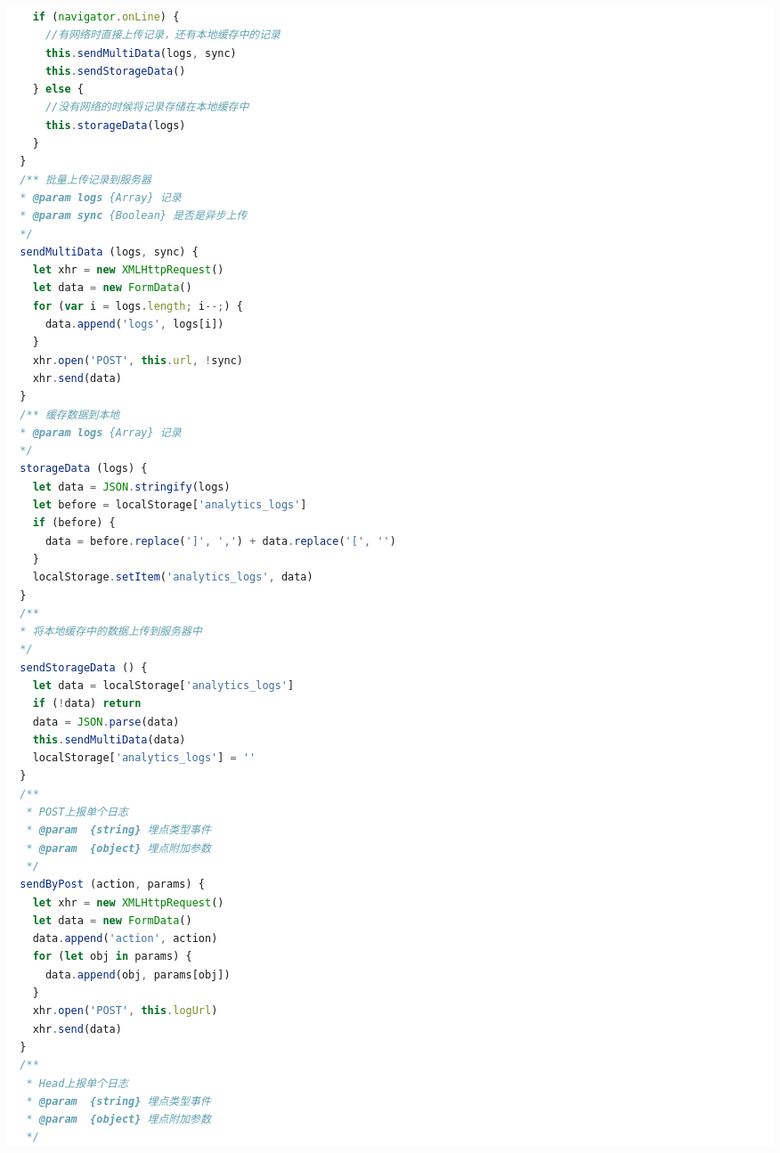 ```js
    if (navigator.onLine) {
      //有网络时直接上传记录，还有本地缓存中的记录
      this.sendMultiData(logs, sync)
      this.sendStorageData()
    } else {
      //没有网络的时候将记录存储在本地缓存中
      this.storageData(logs)
    }
  }
  /** 批量上传记录到服务器
  * @param logs {Array} 记录
  * @param sync {Boolean} 是否是异步上传
  */
  sendMultiData (logs, sync) {
    let xhr = new XMLHttpRequest()
    let data = new FormData()
    for (var i = logs.length; i--;) {
      data.append('logs', logs[i])
    }
    xhr.open('POST', this.url, !sync)
    xhr.send(data)
  }
  /** 缓存数据到本地
  * @param logs {Array} 记录
  */
  storageData (logs) {
    let data = JSON.stringify(logs)
    let before = localStorage['analytics_logs']
    if (before) {
      data = before.replace(']', ',') + data.replace('[', '')
    }
    localStorage.setItem('analytics_logs', data)
  }
  /**
  * 将本地缓存中的数据上传到服务器中
  */
  sendStorageData () {
    let data = localStorage['analytics_logs']
    if (!data) return
    data = JSON.parse(data)
    this.sendMultiData(data)
    localStorage['analytics_logs'] = ''
  }
  /**
   * POST上报单个日志
   * @param  {string} 埋点类型事件
   * @param  {object} 埋点附加参数
   */
  sendByPost (action, params) {
    let xhr = new XMLHttpRequest()
    let data = new FormData()
    data.append('action', action)
    for (let obj in params) {
      data.append(obj, params[obj])
    }
    xhr.open('POST', this.logUrl)
    xhr.send(data)
  }
  /**
   * Head上报单个日志
   * @param  {string} 埋点类型事件
   * @param  {object} 埋点附加参数
   */
```